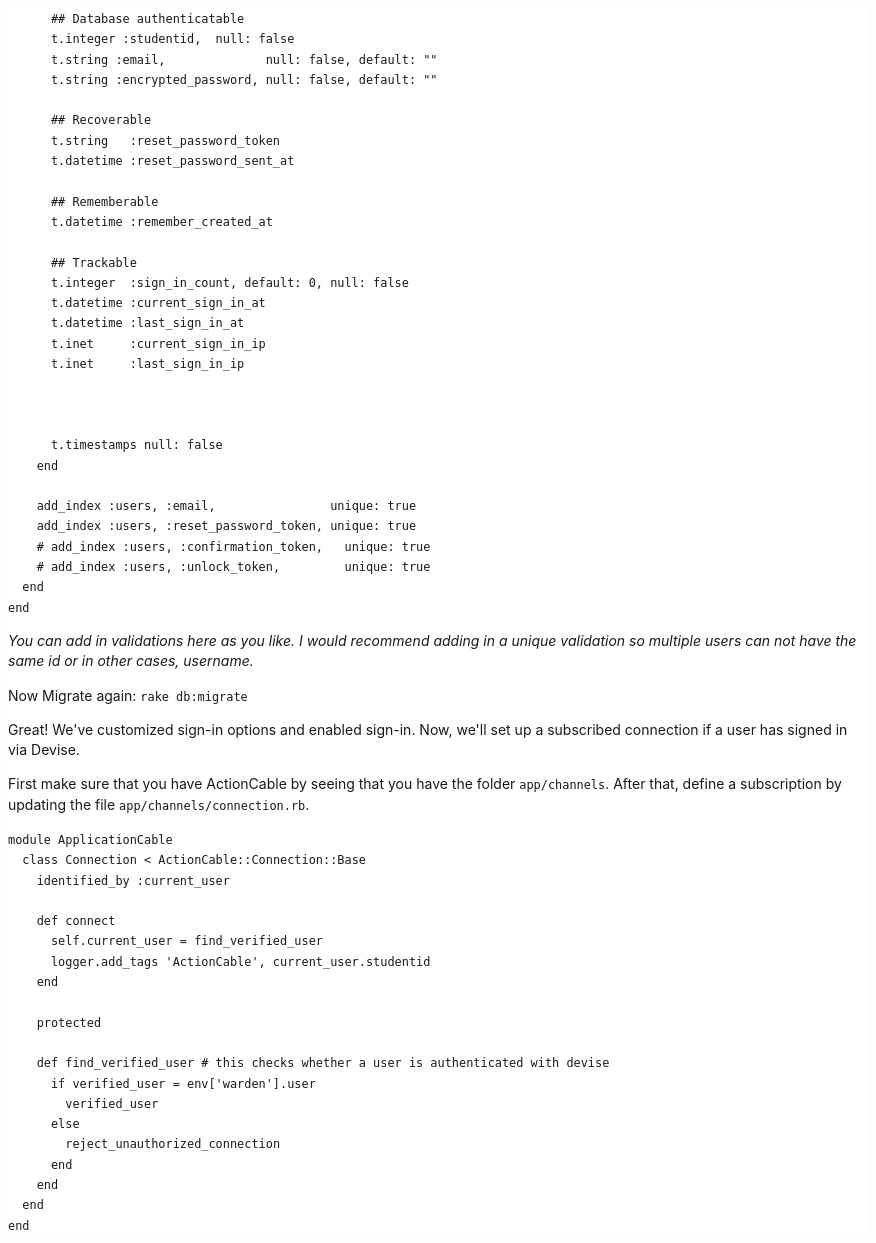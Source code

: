 ```
      ## Database authenticatable
      t.integer :studentid,  null: false
      t.string :email,              null: false, default: ""
      t.string :encrypted_password, null: false, default: ""

      ## Recoverable
      t.string   :reset_password_token
      t.datetime :reset_password_sent_at

      ## Rememberable
      t.datetime :remember_created_at

      ## Trackable
      t.integer  :sign_in_count, default: 0, null: false
      t.datetime :current_sign_in_at
      t.datetime :last_sign_in_at
      t.inet     :current_sign_in_ip
      t.inet     :last_sign_in_ip



      t.timestamps null: false
    end

    add_index :users, :email,                unique: true
    add_index :users, :reset_password_token, unique: true
    # add_index :users, :confirmation_token,   unique: true
    # add_index :users, :unlock_token,         unique: true
  end
end
```
*You can add in validations here as you like. I would recommend adding in a unique validation so multiple users can not have the same id or in other cases, username.*

Now Migrate again: 
`rake db:migrate`

Great! We've customized sign-in options and enabled sign-in. Now, we'll set up a subscribed connection if a user has signed in via Devise. 

First make sure that you have ActionCable by seeing that you have the folder `app/channels`. After that, define a subscription by updating the file `app/channels/connection.rb`.

```
module ApplicationCable
  class Connection < ActionCable::Connection::Base
    identified_by :current_user

    def connect
      self.current_user = find_verified_user
      logger.add_tags 'ActionCable', current_user.studentid
    end

    protected

    def find_verified_user # this checks whether a user is authenticated with devise
      if verified_user = env['warden'].user
        verified_user
      else
        reject_unauthorized_connection
      end
    end
  end
end
```